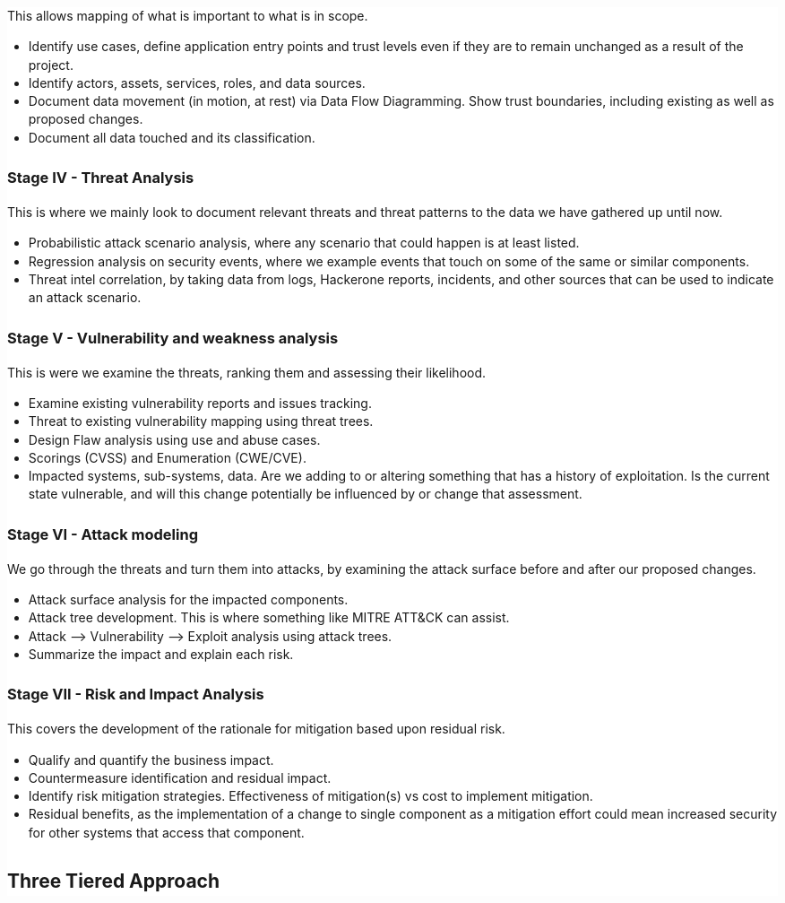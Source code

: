 This allows mapping of what is important to what is in scope.

 - Identify use cases, define application entry points and trust levels even if they are to remain unchanged as a result of the project.
 - Identify actors, assets, services, roles, and data sources.
 - Document data movement (in motion, at rest) via Data Flow Diagramming. Show trust boundaries, including existing as well as proposed changes.
 - Document all data touched and its classification.

### Stage IV - Threat Analysis

This is where we mainly look to document relevant threats and threat patterns to the data we have gathered up until now.

 - Probabilistic attack scenario analysis, where any scenario that could happen is at least listed.
 - Regression analysis on security events, where we example events that touch on some of the same or similar components.
 - Threat intel correlation, by taking data from logs, Hackerone reports, incidents, and other sources that can be used to indicate an attack scenario.

### Stage V - Vulnerability and weakness analysis

This is were we examine the threats, ranking them and assessing their likelihood.

 - Examine existing vulnerability reports and issues tracking.
 - Threat to existing vulnerability mapping using threat trees.
 - Design Flaw analysis using use and abuse cases.
 - Scorings (CVSS) and Enumeration (CWE/CVE).
 - Impacted systems, sub-systems, data. Are we adding to or altering something that has a history of exploitation. Is the current state vulnerable, and will this change potentially be influenced by or change that assessment.

### Stage VI - Attack modeling

We go through the threats and turn them into attacks, by examining the attack surface before and after our proposed changes.

 - Attack surface analysis for the impacted components.
 - Attack tree development. This is where something like MITRE ATT&CK can assist.
 - Attack --> Vulnerability --> Exploit analysis using attack trees.
 - Summarize the impact and explain each risk.

### Stage VII - Risk and Impact Analysis

This covers the development of the rationale for mitigation based upon residual risk.

 - Qualify and quantify the business impact.
 - Countermeasure identification and residual impact.
 - Identify risk mitigation strategies. Effectiveness of mitigation(s) vs cost to implement mitigation.
 - Residual benefits, as the implementation of a change to single component as a mitigation effort could mean increased security for other systems that access that component.

## Three Tiered Approach
